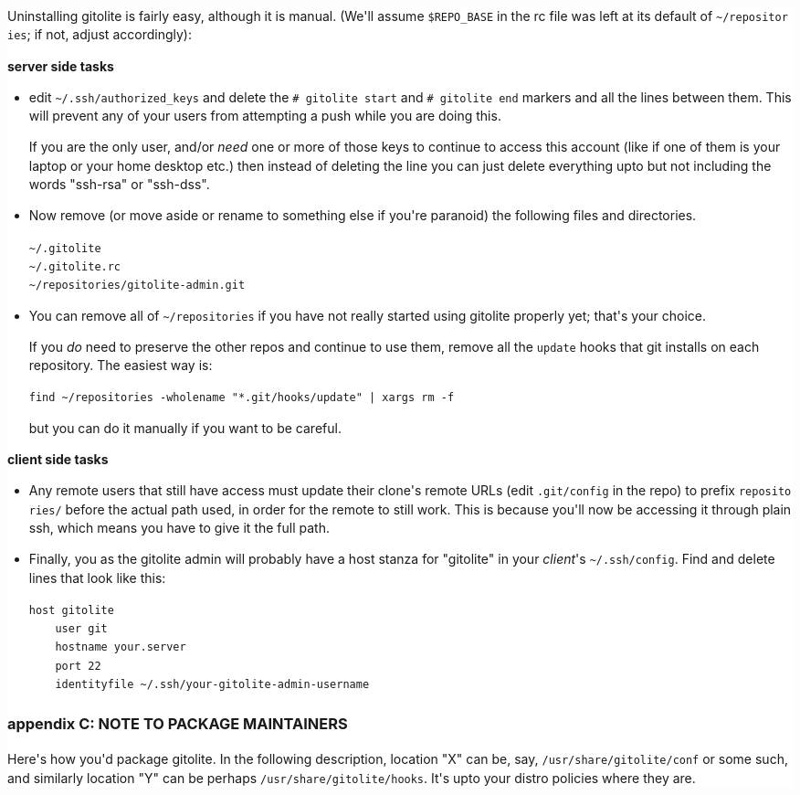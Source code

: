 [g1]: http://github.com
[g2]: http://repo.or.cz/w/girocco.git
[g3]: http://www.indefero.net/
[g4]: http://gitorious.com/
[g5]: http://code.google.com/p/gerrit/

Uninstalling gitolite is fairly easy, although it is manual.  (We'll assume
`$REPO_BASE` in the rc file was left at its default of `~/repositories`; if
not, adjust accordingly):

**server side tasks**

  * edit `~/.ssh/authorized_keys` and delete the `# gitolite start` and `#
    gitolite end` markers and all the lines between them.  This will prevent
    any of your users from attempting a push while you are doing this.

    If you are the only user, and/or *need* one or more of those keys to
    continue to access this account (like if one of them is your laptop or
    your home desktop etc.) then instead of deleting the line you can just
    delete everything upto but not including the words "ssh-rsa" or "ssh-dss".

  * Now remove (or move aside or rename to something else if you're paranoid)
    the following files and directories.

        ~/.gitolite
        ~/.gitolite.rc
        ~/repositories/gitolite-admin.git

  * You can remove all of `~/repositories` if you have not really started
    using gitolite properly yet; that's your choice.

    If you *do* need to preserve the other repos and continue to use them,
    remove all the `update` hooks that git installs on each repository.  The
    easiest way is:

        find ~/repositories -wholename "*.git/hooks/update" | xargs rm -f

    but you can do it manually if you want to be careful.

**client side tasks**

  * Any remote users that still have access must update their clone's remote
    URLs (edit `.git/config` in the repo) to prefix `repositories/` before the
    actual path used, in order for the remote to still work.  This is because
    you'll now be accessing it through plain ssh, which means you have to give
    it the full path.

  * Finally, you as the gitolite admin will probably have a host stanza for
    "gitolite" in your *client*'s `~/.ssh/config`.  Find and delete lines that
    look like this:

        host gitolite
            user git
            hostname your.server
            port 22
            identityfile ~/.ssh/your-gitolite-admin-username

### appendix C: NOTE TO PACKAGE MAINTAINERS

Here's how you'd package gitolite.  In the following description, location "X"
can be, say, `/usr/share/gitolite/conf` or some such, and similarly location
"Y" can be perhaps `/usr/share/gitolite/hooks`.  It's upto your distro
policies where they are.


[admin]: http://github.com/sitaramc/gitolite/blob/pu/doc/2-admin.mkd
[doc6]: http://github.com/sitaramc/gitolite/blob/pu/doc/6-ssh-troubleshooting.mkd
[7it]: http://github.com/sitaramc/gitolite/blob/pu/doc/7-install-transcript.mkd
